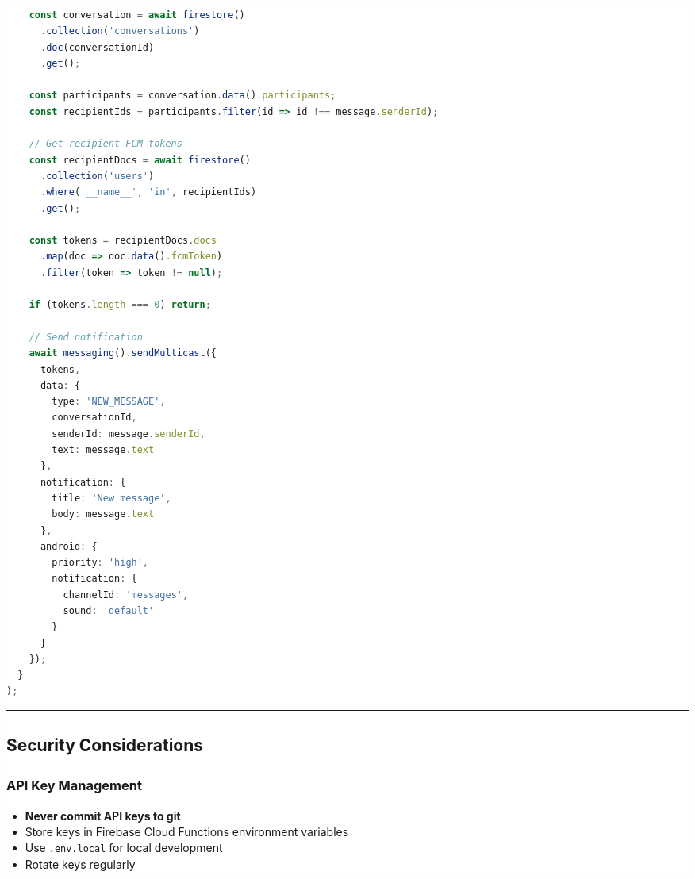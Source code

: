 ```typescript
    const conversation = await firestore()
      .collection('conversations')
      .doc(conversationId)
      .get();
    
    const participants = conversation.data().participants;
    const recipientIds = participants.filter(id => id !== message.senderId);
    
    // Get recipient FCM tokens
    const recipientDocs = await firestore()
      .collection('users')
      .where('__name__', 'in', recipientIds)
      .get();
    
    const tokens = recipientDocs.docs
      .map(doc => doc.data().fcmToken)
      .filter(token => token != null);
    
    if (tokens.length === 0) return;
    
    // Send notification
    await messaging().sendMulticast({
      tokens,
      data: {
        type: 'NEW_MESSAGE',
        conversationId,
        senderId: message.senderId,
        text: message.text
      },
      notification: {
        title: 'New message',
        body: message.text
      },
      android: {
        priority: 'high',
        notification: {
          channelId: 'messages',
          sound: 'default'
        }
      }
    });
  }
);
```

---

## Security Considerations

### API Key Management
- **Never commit API keys to git**
- Store keys in Firebase Cloud Functions environment variables
- Use `.env.local` for local development
- Rotate keys regularly
